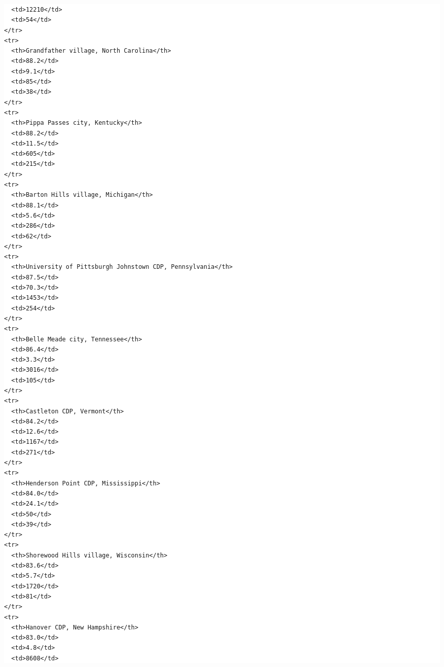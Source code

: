       <td>12210</td>
      <td>54</td>
    </tr>
    <tr>
      <th>Grandfather village, North Carolina</th>
      <td>88.2</td>
      <td>9.1</td>
      <td>85</td>
      <td>38</td>
    </tr>
    <tr>
      <th>Pippa Passes city, Kentucky</th>
      <td>88.2</td>
      <td>11.5</td>
      <td>605</td>
      <td>215</td>
    </tr>
    <tr>
      <th>Barton Hills village, Michigan</th>
      <td>88.1</td>
      <td>5.6</td>
      <td>286</td>
      <td>62</td>
    </tr>
    <tr>
      <th>University of Pittsburgh Johnstown CDP, Pennsylvania</th>
      <td>87.5</td>
      <td>70.3</td>
      <td>1453</td>
      <td>254</td>
    </tr>
    <tr>
      <th>Belle Meade city, Tennessee</th>
      <td>86.4</td>
      <td>3.3</td>
      <td>3016</td>
      <td>105</td>
    </tr>
    <tr>
      <th>Castleton CDP, Vermont</th>
      <td>84.2</td>
      <td>12.6</td>
      <td>1167</td>
      <td>271</td>
    </tr>
    <tr>
      <th>Henderson Point CDP, Mississippi</th>
      <td>84.0</td>
      <td>24.1</td>
      <td>50</td>
      <td>39</td>
    </tr>
    <tr>
      <th>Shorewood Hills village, Wisconsin</th>
      <td>83.6</td>
      <td>5.7</td>
      <td>1720</td>
      <td>81</td>
    </tr>
    <tr>
      <th>Hanover CDP, New Hampshire</th>
      <td>83.0</td>
      <td>4.8</td>
      <td>8608</td>